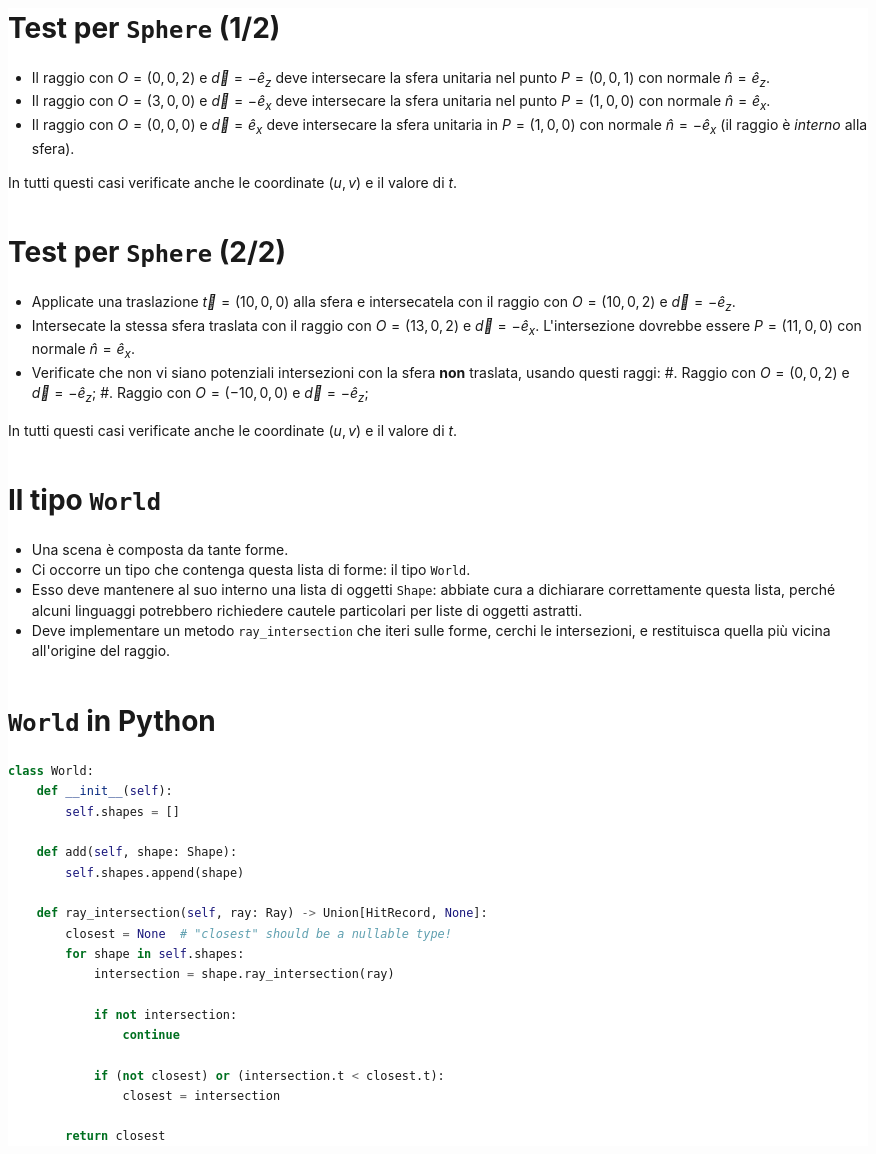 # Test per `Sphere` (1/2)

-   Il raggio con $O = (0, 0, 2)$ e $\vec d = -\hat e_z$ deve intersecare la sfera unitaria nel punto $P = (0, 0, 1)$ con normale $\hat n = \hat e_z$.
-   Il raggio con $O = (3, 0, 0)$ e $\vec d = -\hat e_x$ deve intersecare la sfera unitaria nel punto $P = (1, 0, 0)$ con normale $\hat n = \hat e_x$.
-   Il raggio con $O = (0, 0, 0)$ e $\vec d = \hat e_x$ deve intersecare la sfera unitaria in $P = (1, 0, 0)$ con normale $\hat n = -\hat e_x$ (il raggio è *interno* alla sfera).

In tutti questi casi verificate anche le coordinate $(u, v)$ e il valore di $t$.

# Test per `Sphere` (2/2)

-   Applicate una traslazione $\vec t = (10, 0, 0)$ alla sfera e intersecatela con il raggio con $O = (10, 0, 2)$ e $\vec d = -\hat e_z$.
-   Intersecate la stessa sfera traslata con il raggio con $O = (13, 0, 2)$ e $\vec d = -\hat e_x$. L'intersezione dovrebbe essere $P = (11, 0, 0)$ con normale $\hat n = \hat e_x$.
-   Verificate che non vi siano potenziali intersezioni con la sfera **non** traslata, usando questi raggi:
    #.  Raggio con $O = (0, 0, 2)$ e $\vec d = -\hat e_z$;
    #.  Raggio con $O = (-10, 0, 0)$ e $\vec d = -\hat e_z$;

In tutti questi casi verificate anche le coordinate $(u, v)$ e il valore di $t$.

# Il tipo `World`

-   Una scena è composta da tante forme.
-   Ci occorre un tipo che contenga questa lista di forme: il tipo `World`.
-   Esso deve mantenere al suo interno una lista di oggetti `Shape`: abbiate cura a dichiarare correttamente questa lista, perché alcuni linguaggi potrebbero richiedere cautele particolari per liste di oggetti astratti.
-   Deve implementare un metodo `ray_intersection` che iteri sulle forme, cerchi le intersezioni, e restituisca quella più vicina all'origine del raggio.

# `World` in Python

```python
class World:
    def __init__(self):
        self.shapes = []

    def add(self, shape: Shape):
        self.shapes.append(shape)

    def ray_intersection(self, ray: Ray) -> Union[HitRecord, None]:
        closest = None  # "closest" should be a nullable type!
        for shape in self.shapes:
            intersection = shape.ray_intersection(ray)

            if not intersection:
                continue

            if (not closest) or (intersection.t < closest.t):
                closest = intersection

        return closest
```
